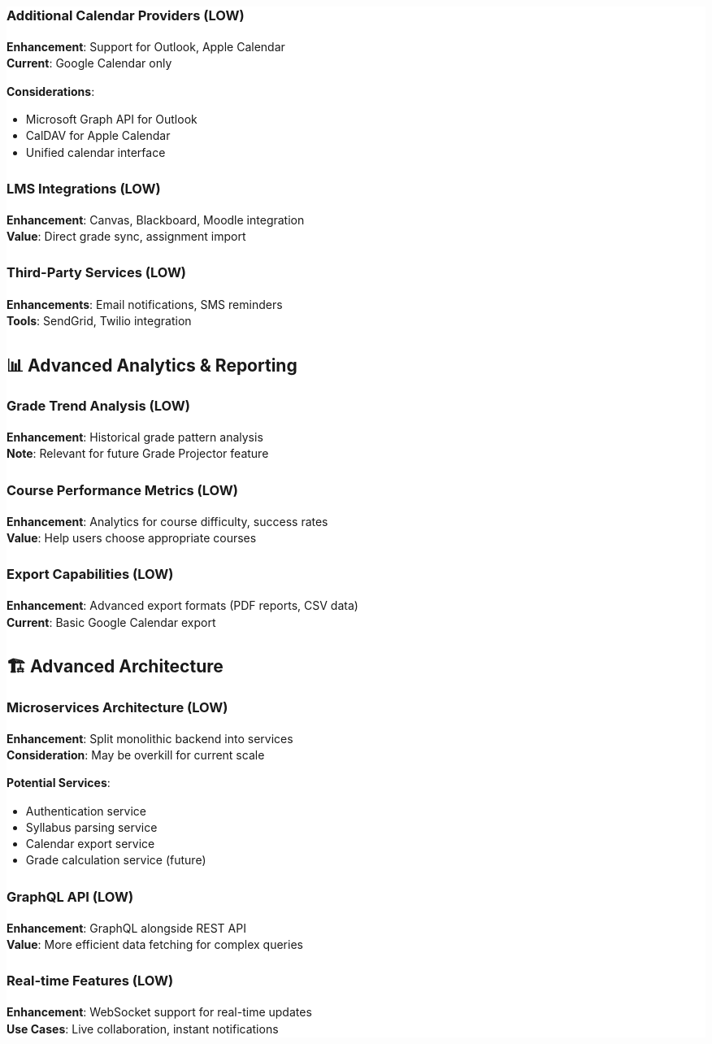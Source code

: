 ### Additional Calendar Providers (LOW)
**Enhancement**: Support for Outlook, Apple Calendar  
**Current**: Google Calendar only

**Considerations**:
- Microsoft Graph API for Outlook
- CalDAV for Apple Calendar
- Unified calendar interface

### LMS Integrations (LOW)
**Enhancement**: Canvas, Blackboard, Moodle integration  
**Value**: Direct grade sync, assignment import

### Third-Party Services (LOW)
**Enhancements**: Email notifications, SMS reminders  
**Tools**: SendGrid, Twilio integration

## 📊 Advanced Analytics & Reporting

### Grade Trend Analysis (LOW)
**Enhancement**: Historical grade pattern analysis  
**Note**: Relevant for future Grade Projector feature

### Course Performance Metrics (LOW)
**Enhancement**: Analytics for course difficulty, success rates  
**Value**: Help users choose appropriate courses

### Export Capabilities (LOW)
**Enhancement**: Advanced export formats (PDF reports, CSV data)  
**Current**: Basic Google Calendar export

## 🏗️ Advanced Architecture

### Microservices Architecture (LOW)
**Enhancement**: Split monolithic backend into services  
**Consideration**: May be overkill for current scale

**Potential Services**:
- Authentication service
- Syllabus parsing service  
- Calendar export service
- Grade calculation service (future)

### GraphQL API (LOW)
**Enhancement**: GraphQL alongside REST API  
**Value**: More efficient data fetching for complex queries

### Real-time Features (LOW)
**Enhancement**: WebSocket support for real-time updates  
**Use Cases**: Live collaboration, instant notifications
